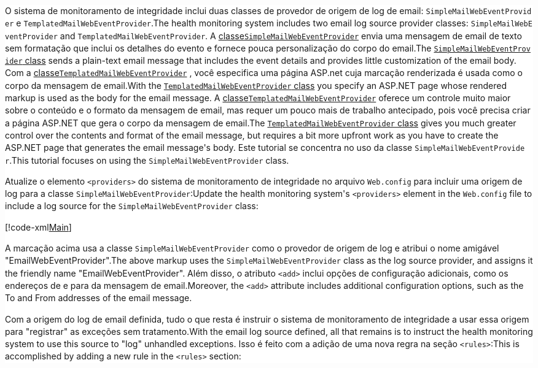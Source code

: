 <span data-ttu-id="3607a-192">O sistema de monitoramento de integridade inclui duas classes de provedor de origem de log de email: `SimpleMailWebEventProvider` e `TemplatedMailWebEventProvider`.</span><span class="sxs-lookup"><span data-stu-id="3607a-192">The health monitoring system includes two email log source provider classes: `SimpleMailWebEventProvider` and `TemplatedMailWebEventProvider`.</span></span> <span data-ttu-id="3607a-193">A [classe`SimpleMailWebEventProvider`](https://msdn.microsoft.com/library/system.web.management.simplemailwebeventprovider.aspx) envia uma mensagem de email de texto sem formatação que inclui os detalhes do evento e fornece pouca personalização do corpo do email.</span><span class="sxs-lookup"><span data-stu-id="3607a-193">The [`SimpleMailWebEventProvider` class](https://msdn.microsoft.com/library/system.web.management.simplemailwebeventprovider.aspx) sends a plain-text email message that includes the event details and provides little customization of the email body.</span></span> <span data-ttu-id="3607a-194">Com a [classe`TemplatedMailWebEventProvider`](https://msdn.microsoft.com/library/system.web.management.templatedmailwebeventprovider.aspx) , você especifica uma página ASP.net cuja marcação renderizada é usada como o corpo da mensagem de email.</span><span class="sxs-lookup"><span data-stu-id="3607a-194">With the [`TemplatedMailWebEventProvider` class](https://msdn.microsoft.com/library/system.web.management.templatedmailwebeventprovider.aspx) you specify an ASP.NET page whose rendered markup is used as the body for the email message.</span></span> <span data-ttu-id="3607a-195">A [classe`TemplatedMailWebEventProvider`](https://msdn.microsoft.com/library/system.web.management.templatedmailwebeventprovider.aspx) oferece um controle muito maior sobre o conteúdo e o formato da mensagem de email, mas requer um pouco mais de trabalho antecipado, pois você precisa criar a página ASP.NET que gera o corpo da mensagem de email.</span><span class="sxs-lookup"><span data-stu-id="3607a-195">The [`TemplatedMailWebEventProvider` class](https://msdn.microsoft.com/library/system.web.management.templatedmailwebeventprovider.aspx) gives you much greater control over the contents and format of the email message, but requires a bit more upfront work as you have to create the ASP.NET page that generates the email message's body.</span></span> <span data-ttu-id="3607a-196">Este tutorial se concentra no uso da classe `SimpleMailWebEventProvider`.</span><span class="sxs-lookup"><span data-stu-id="3607a-196">This tutorial focuses on using the `SimpleMailWebEventProvider` class.</span></span>

<span data-ttu-id="3607a-197">Atualize o elemento `<providers>` do sistema de monitoramento de integridade no arquivo `Web.config` para incluir uma origem de log para a classe `SimpleMailWebEventProvider`:</span><span class="sxs-lookup"><span data-stu-id="3607a-197">Update the health monitoring system's `<providers>` element in the `Web.config` file to include a log source for the `SimpleMailWebEventProvider` class:</span></span>

[!code-xml[Main](logging-error-details-with-asp-net-health-monitoring-vb/samples/sample3.xml)]

<span data-ttu-id="3607a-198">A marcação acima usa a classe `SimpleMailWebEventProvider` como o provedor de origem de log e atribui o nome amigável "EmailWebEventProvider".</span><span class="sxs-lookup"><span data-stu-id="3607a-198">The above markup uses the `SimpleMailWebEventProvider` class as the log source provider, and assigns it the friendly name "EmailWebEventProvider".</span></span> <span data-ttu-id="3607a-199">Além disso, o atributo `<add>` inclui opções de configuração adicionais, como os endereços de e para da mensagem de email.</span><span class="sxs-lookup"><span data-stu-id="3607a-199">Moreover, the `<add>` attribute includes additional configuration options, such as the To and From addresses of the email message.</span></span>

<span data-ttu-id="3607a-200">Com a origem do log de email definida, tudo o que resta é instruir o sistema de monitoramento de integridade a usar essa origem para "registrar" as exceções sem tratamento.</span><span class="sxs-lookup"><span data-stu-id="3607a-200">With the email log source defined, all that remains is to instruct the health monitoring system to use this source to "log" unhandled exceptions.</span></span> <span data-ttu-id="3607a-201">Isso é feito com a adição de uma nova regra na seção `<rules>`:</span><span class="sxs-lookup"><span data-stu-id="3607a-201">This is accomplished by adding a new rule in the `<rules>` section:</span></span>
